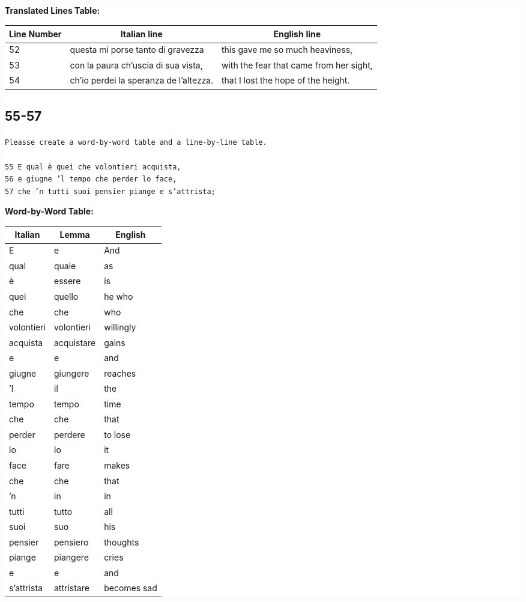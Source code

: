 **Translated Lines Table:**

| Line Number | Italian line                                  | English line                                             |
|-------------|-----------------------------------------------|----------------------------------------------------------|
| 52          | questa mi porse tanto di gravezza             | this gave me so much heaviness,                           |
| 53          | con la paura ch’uscia di sua vista,          | with the fear that came from her sight,                   |
| 54          | ch’io perdei la speranza de l’altezza.        | that I lost the hope of the height.                       |

## 55-57

    Pleasse create a word-by-word table and a line-by-line table.
    
    55 E qual è quei che volontieri acquista,
    56 e giugne ’l tempo che perder lo face,
    57 che ’n tutti suoi pensier piange e s’attrista;

**Word-by-Word Table:**

| Italian  | Lemma         | English  |
|----------|---------------|----------|
| E        | e             | And      |
| qual     | quale         | as       |
| è        | essere        | is       |
| quei     | quello        | he who   |
| che      | che           | who      |
| volontieri | volontieri   | willingly |
| acquista | acquistare    | gains    |
| e        | e             | and      |
| giugne   | giungere      | reaches  |
| ’l       | il            | the      |
| tempo    | tempo         | time     |
| che      | che           | that     |
| perder   | perdere       | to lose  |
| lo       | lo            | it       |
| face    | fare          | makes    |
| che      | che           | that     |
| ’n       | in            | in       |
| tutti    | tutto         | all      |
| suoi     | suo           | his      |
| pensier  | pensiero      | thoughts |
| piange   | piangere      | cries    |
| e        | e             | and      |
| s’attrista | attristare  | becomes sad |

